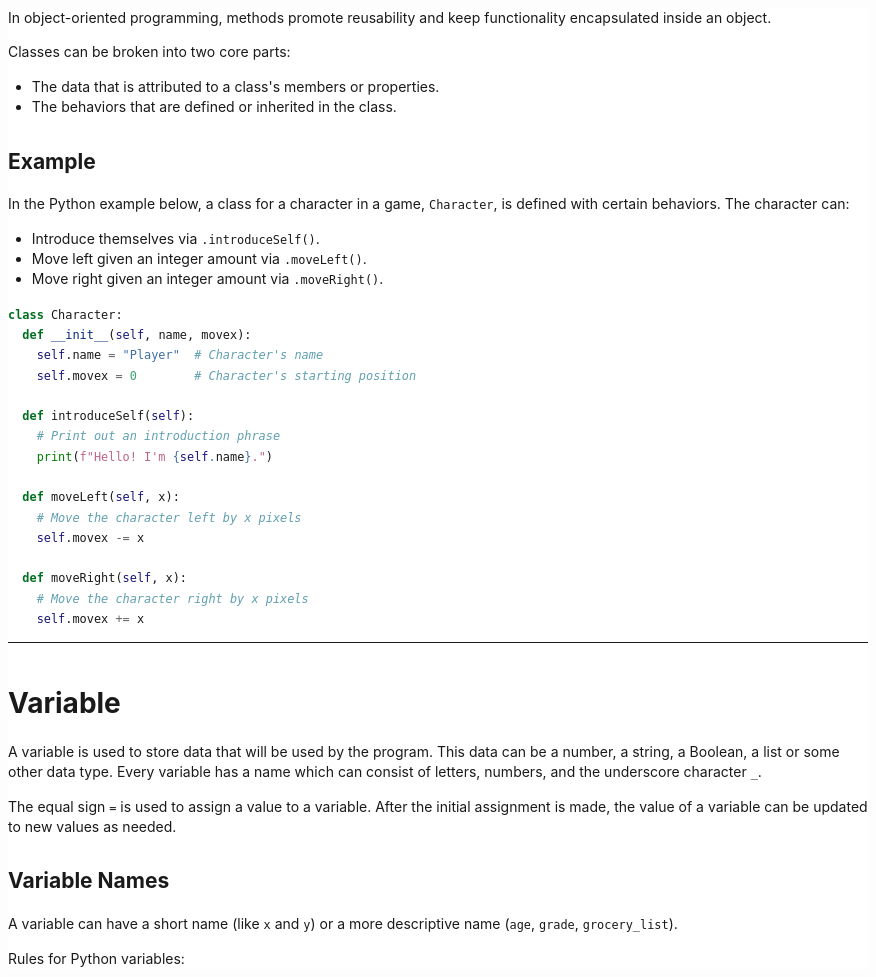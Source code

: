 In object-oriented programming, methods promote reusability and keep functionality encapsulated inside an object.

Classes can be broken into two core parts:

- The data that is attributed to a class's members or properties.
- The behaviors that are defined or inherited in the class.

## Example

In the Python example below, a class for a character in a game, `Character`, is defined with certain behaviors. The character can:

- Introduce themselves via `.introduceSelf()`.
- Move left given an integer amount via `.moveLeft()`.
- Move right given an integer amount via `.moveRight()`.

```py
class Character:
  def __init__(self, name, movex):
    self.name = "Player"  # Character's name
    self.movex = 0        # Character's starting position

  def introduceSelf(self):
    # Print out an introduction phrase
    print(f"Hello! I'm {self.name}.")

  def moveLeft(self, x):
    # Move the character left by x pixels
    self.movex -= x

  def moveRight(self, x):
    # Move the character right by x pixels
    self.movex += x
```

---

# Variable

A variable is used to store data that will be used by the program. This data can be a number, a string, a Boolean, a list or some other data type. Every variable has a name which can consist of letters, numbers, and the underscore character `_`.

The equal sign `=` is used to assign a value to a variable. After the initial assignment is made, the value of a variable can be updated to new values as needed.

## Variable Names

A variable can have a short name (like `x` and `y`) or a more descriptive name (`age`, `grade`, `grocery_list`).

Rules for Python variables:
